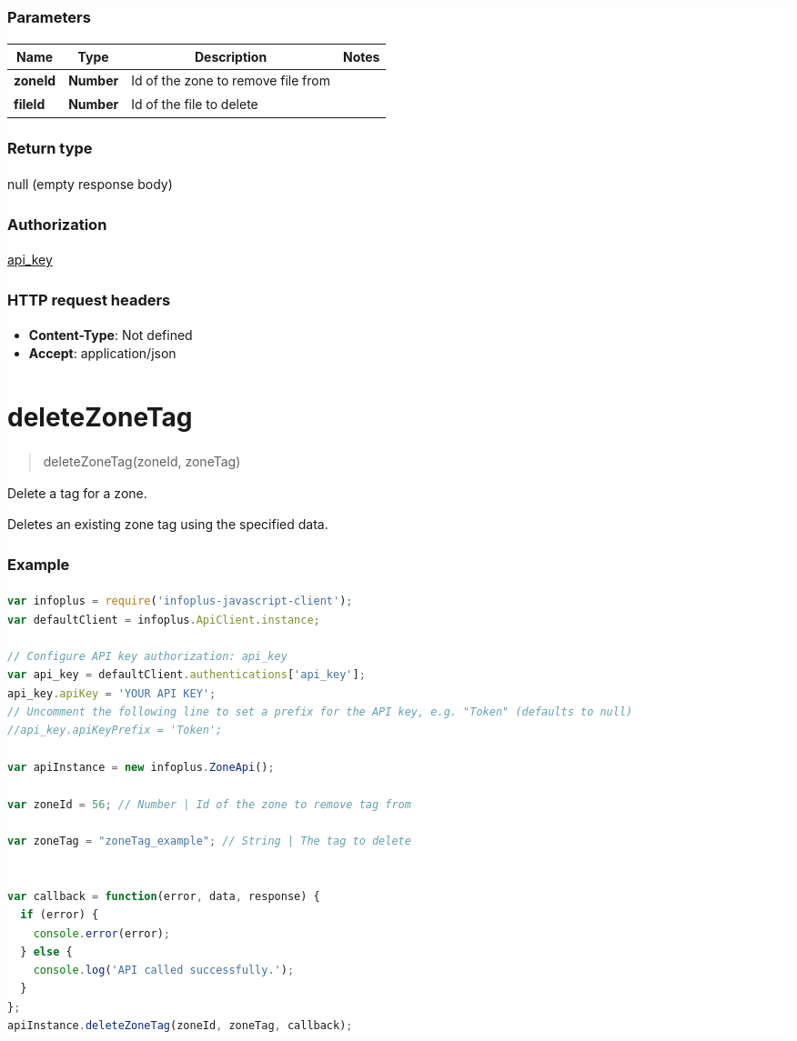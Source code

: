 ### Parameters

Name | Type | Description  | Notes
------------- | ------------- | ------------- | -------------
 **zoneId** | **Number**| Id of the zone to remove file from | 
 **fileId** | **Number**| Id of the file to delete | 

### Return type

null (empty response body)

### Authorization

[api_key](../README.md#api_key)

### HTTP request headers

 - **Content-Type**: Not defined
 - **Accept**: application/json

<a name="deleteZoneTag"></a>
# **deleteZoneTag**
> deleteZoneTag(zoneId, zoneTag)

Delete a tag for a zone.

Deletes an existing zone tag using the specified data.

### Example
```javascript
var infoplus = require('infoplus-javascript-client');
var defaultClient = infoplus.ApiClient.instance;

// Configure API key authorization: api_key
var api_key = defaultClient.authentications['api_key'];
api_key.apiKey = 'YOUR API KEY';
// Uncomment the following line to set a prefix for the API key, e.g. "Token" (defaults to null)
//api_key.apiKeyPrefix = 'Token';

var apiInstance = new infoplus.ZoneApi();

var zoneId = 56; // Number | Id of the zone to remove tag from

var zoneTag = "zoneTag_example"; // String | The tag to delete


var callback = function(error, data, response) {
  if (error) {
    console.error(error);
  } else {
    console.log('API called successfully.');
  }
};
apiInstance.deleteZoneTag(zoneId, zoneTag, callback);
```
